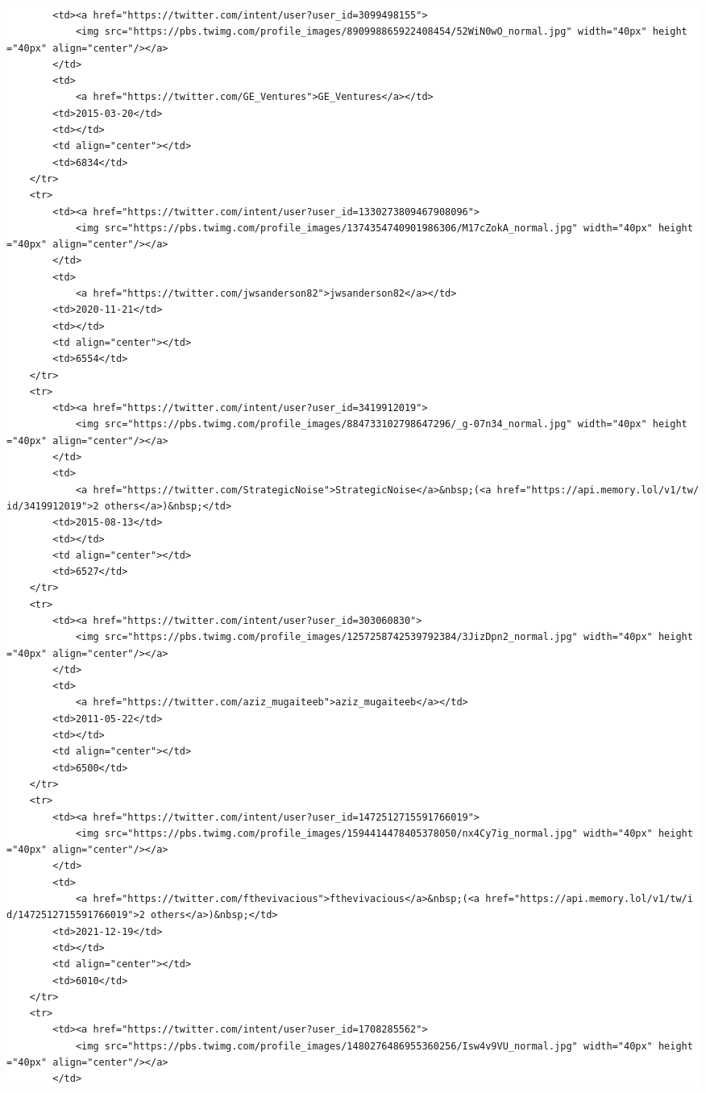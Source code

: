             <td><a href="https://twitter.com/intent/user?user_id=3099498155">
                <img src="https://pbs.twimg.com/profile_images/890998865922408454/52WiN0wO_normal.jpg" width="40px" height="40px" align="center"/></a>
            </td>
            <td>
                <a href="https://twitter.com/GE_Ventures">GE_Ventures</a></td>
            <td>2015-03-20</td>
            <td></td>
            <td align="center"></td>
            <td>6834</td>
        </tr>
        <tr>
            <td><a href="https://twitter.com/intent/user?user_id=1330273809467908096">
                <img src="https://pbs.twimg.com/profile_images/1374354740901986306/M17cZokA_normal.jpg" width="40px" height="40px" align="center"/></a>
            </td>
            <td>
                <a href="https://twitter.com/jwsanderson82">jwsanderson82</a></td>
            <td>2020-11-21</td>
            <td></td>
            <td align="center"></td>
            <td>6554</td>
        </tr>
        <tr>
            <td><a href="https://twitter.com/intent/user?user_id=3419912019">
                <img src="https://pbs.twimg.com/profile_images/884733102798647296/_g-07n34_normal.jpg" width="40px" height="40px" align="center"/></a>
            </td>
            <td>
                <a href="https://twitter.com/StrategicNoise">StrategicNoise</a>&nbsp;(<a href="https://api.memory.lol/v1/tw/id/3419912019">2 others</a>)&nbsp;</td>
            <td>2015-08-13</td>
            <td></td>
            <td align="center"></td>
            <td>6527</td>
        </tr>
        <tr>
            <td><a href="https://twitter.com/intent/user?user_id=303060830">
                <img src="https://pbs.twimg.com/profile_images/1257258742539792384/3JizDpn2_normal.jpg" width="40px" height="40px" align="center"/></a>
            </td>
            <td>
                <a href="https://twitter.com/aziz_mugaiteeb">aziz_mugaiteeb</a></td>
            <td>2011-05-22</td>
            <td></td>
            <td align="center"></td>
            <td>6500</td>
        </tr>
        <tr>
            <td><a href="https://twitter.com/intent/user?user_id=1472512715591766019">
                <img src="https://pbs.twimg.com/profile_images/1594414478405378050/nx4Cy7ig_normal.jpg" width="40px" height="40px" align="center"/></a>
            </td>
            <td>
                <a href="https://twitter.com/fthevivacious">fthevivacious</a>&nbsp;(<a href="https://api.memory.lol/v1/tw/id/1472512715591766019">2 others</a>)&nbsp;</td>
            <td>2021-12-19</td>
            <td></td>
            <td align="center"></td>
            <td>6010</td>
        </tr>
        <tr>
            <td><a href="https://twitter.com/intent/user?user_id=1708285562">
                <img src="https://pbs.twimg.com/profile_images/1480276486955360256/Isw4v9VU_normal.jpg" width="40px" height="40px" align="center"/></a>
            </td>